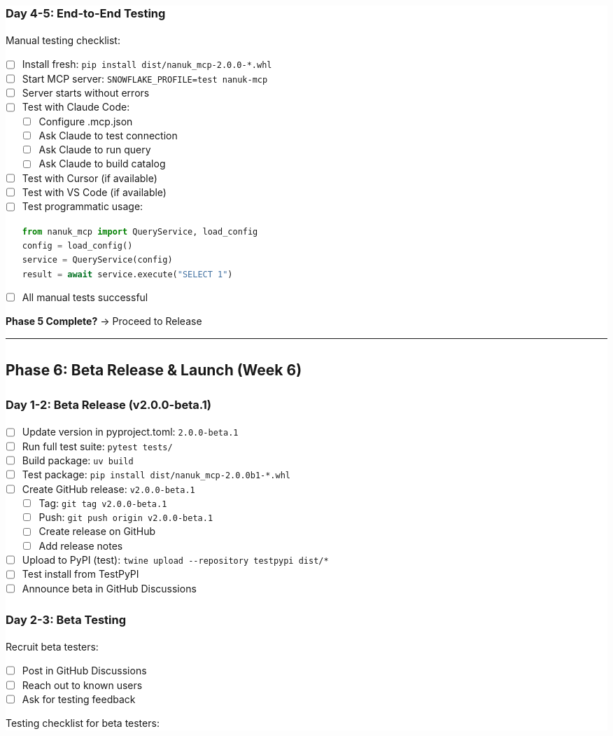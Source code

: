 ### Day 4-5: End-to-End Testing

Manual testing checklist:

- [ ] Install fresh: `pip install dist/nanuk_mcp-2.0.0-*.whl`
- [ ] Start MCP server: `SNOWFLAKE_PROFILE=test nanuk-mcp`
- [ ] Server starts without errors
- [ ] Test with Claude Code:
  - [ ] Configure .mcp.json
  - [ ] Ask Claude to test connection
  - [ ] Ask Claude to run query
  - [ ] Ask Claude to build catalog
- [ ] Test with Cursor (if available)
- [ ] Test with VS Code (if available)
- [ ] Test programmatic usage:
  ```python
  from nanuk_mcp import QueryService, load_config
  config = load_config()
  service = QueryService(config)
  result = await service.execute("SELECT 1")
  ```
- [ ] All manual tests successful

**Phase 5 Complete?** → Proceed to Release

---

## Phase 6: Beta Release & Launch (Week 6)

### Day 1-2: Beta Release (v2.0.0-beta.1)

- [ ] Update version in pyproject.toml: `2.0.0-beta.1`
- [ ] Run full test suite: `pytest tests/`
- [ ] Build package: `uv build`
- [ ] Test package: `pip install dist/nanuk_mcp-2.0.0b1-*.whl`
- [ ] Create GitHub release: `v2.0.0-beta.1`
  - [ ] Tag: `git tag v2.0.0-beta.1`
  - [ ] Push: `git push origin v2.0.0-beta.1`
  - [ ] Create release on GitHub
  - [ ] Add release notes
- [ ] Upload to PyPI (test): `twine upload --repository testpypi dist/*`
- [ ] Test install from TestPyPI
- [ ] Announce beta in GitHub Discussions

### Day 2-3: Beta Testing

Recruit beta testers:

- [ ] Post in GitHub Discussions
- [ ] Reach out to known users
- [ ] Ask for testing feedback

Testing checklist for beta testers:
